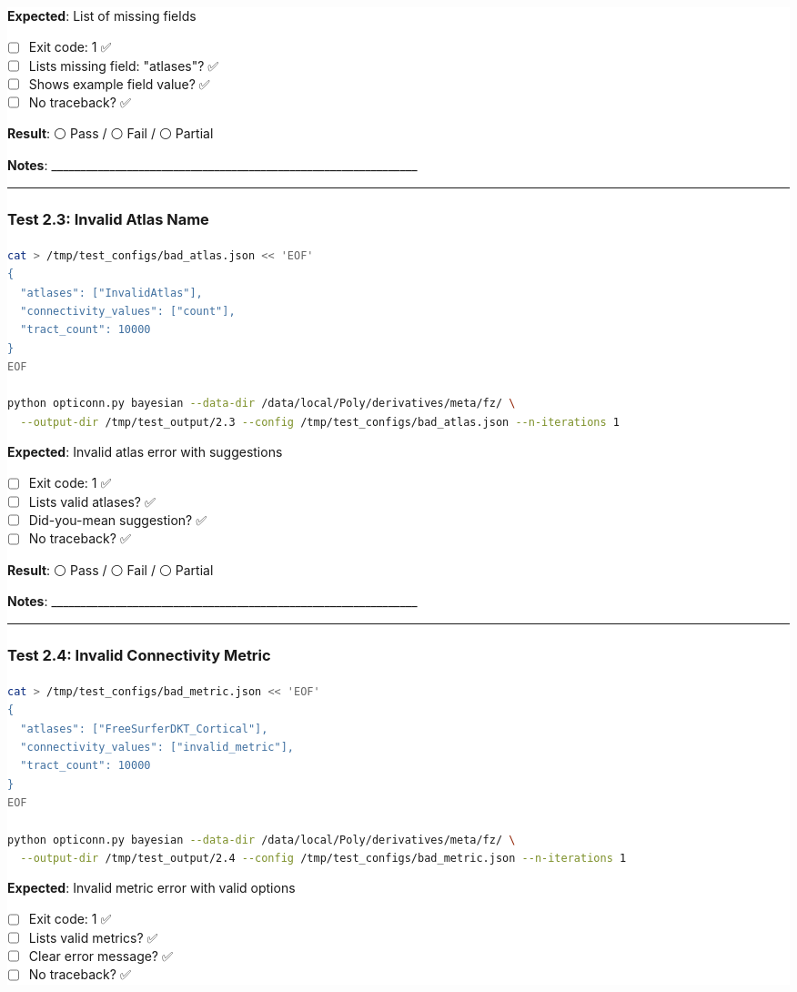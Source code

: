 **Expected**: List of missing fields
- [ ] Exit code: 1 ✅
- [ ] Lists missing field: "atlases"? ✅
- [ ] Shows example field value? ✅
- [ ] No traceback? ✅

**Result**: ⚪ Pass / ⚪ Fail / ⚪ Partial

**Notes**: _______________________________________________________________

---

### Test 2.3: Invalid Atlas Name
```bash
cat > /tmp/test_configs/bad_atlas.json << 'EOF'
{
  "atlases": ["InvalidAtlas"],
  "connectivity_values": ["count"],
  "tract_count": 10000
}
EOF

python opticonn.py bayesian --data-dir /data/local/Poly/derivatives/meta/fz/ \
  --output-dir /tmp/test_output/2.3 --config /tmp/test_configs/bad_atlas.json --n-iterations 1
```

**Expected**: Invalid atlas error with suggestions
- [ ] Exit code: 1 ✅
- [ ] Lists valid atlases? ✅
- [ ] Did-you-mean suggestion? ✅
- [ ] No traceback? ✅

**Result**: ⚪ Pass / ⚪ Fail / ⚪ Partial

**Notes**: _______________________________________________________________

---

### Test 2.4: Invalid Connectivity Metric
```bash
cat > /tmp/test_configs/bad_metric.json << 'EOF'
{
  "atlases": ["FreeSurferDKT_Cortical"],
  "connectivity_values": ["invalid_metric"],
  "tract_count": 10000
}
EOF

python opticonn.py bayesian --data-dir /data/local/Poly/derivatives/meta/fz/ \
  --output-dir /tmp/test_output/2.4 --config /tmp/test_configs/bad_metric.json --n-iterations 1
```

**Expected**: Invalid metric error with valid options
- [ ] Exit code: 1 ✅
- [ ] Lists valid metrics? ✅
- [ ] Clear error message? ✅
- [ ] No traceback? ✅
